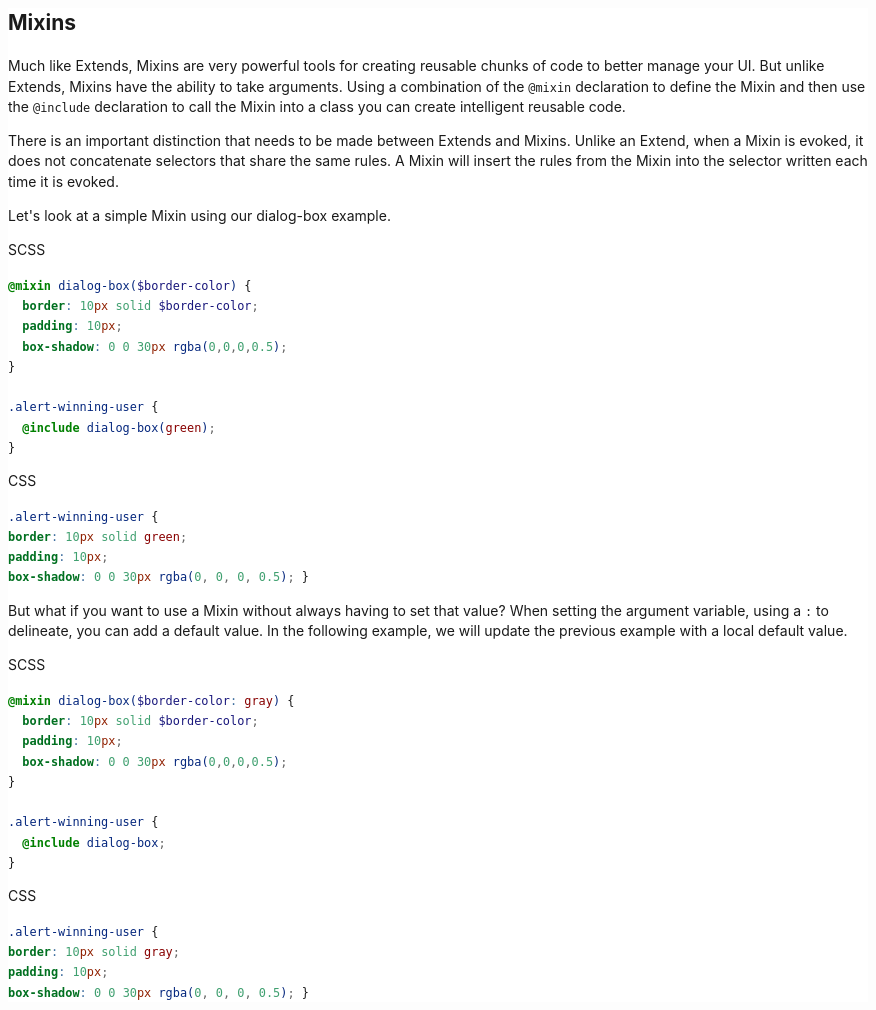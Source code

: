 Mixins
---
Much like Extends, Mixins are very powerful tools for creating reusable chunks of code to better manage your UI. But unlike Extends, Mixins have the ability to take arguments. Using a combination of the `@mixin` declaration to define the Mixin and then use the `@include` declaration to call the Mixin into a class you can create intelligent reusable code.

There is an important distinction that needs to be made between Extends and Mixins. Unlike an Extend, when a Mixin is evoked, it does not concatenate selectors that share the same rules. A Mixin will insert the rules from the Mixin into the selector written each time it is evoked.

Let's look at a simple Mixin using our dialog-box example.

SCSS

```scss
@mixin dialog-box($border-color) {
  border: 10px solid $border-color;
  padding: 10px;
  box-shadow: 0 0 30px rgba(0,0,0,0.5);
}

.alert-winning-user {
  @include dialog-box(green);
}
```

CSS

```css
.alert-winning-user {
border: 10px solid green;
padding: 10px;
box-shadow: 0 0 30px rgba(0, 0, 0, 0.5); }
```

But what if you want to use a Mixin without always having to set that value? When setting the argument variable, using a `:` to delineate, you can add a default value. In the following example, we will update the previous example with a local default value.

SCSS

```scss
@mixin dialog-box($border-color: gray) {
  border: 10px solid $border-color;
  padding: 10px;
  box-shadow: 0 0 30px rgba(0,0,0,0.5);
}

.alert-winning-user {
  @include dialog-box;
}
```

CSS

```css
.alert-winning-user {
border: 10px solid gray;
padding: 10px;
box-shadow: 0 0 30px rgba(0, 0, 0, 0.5); }
```
